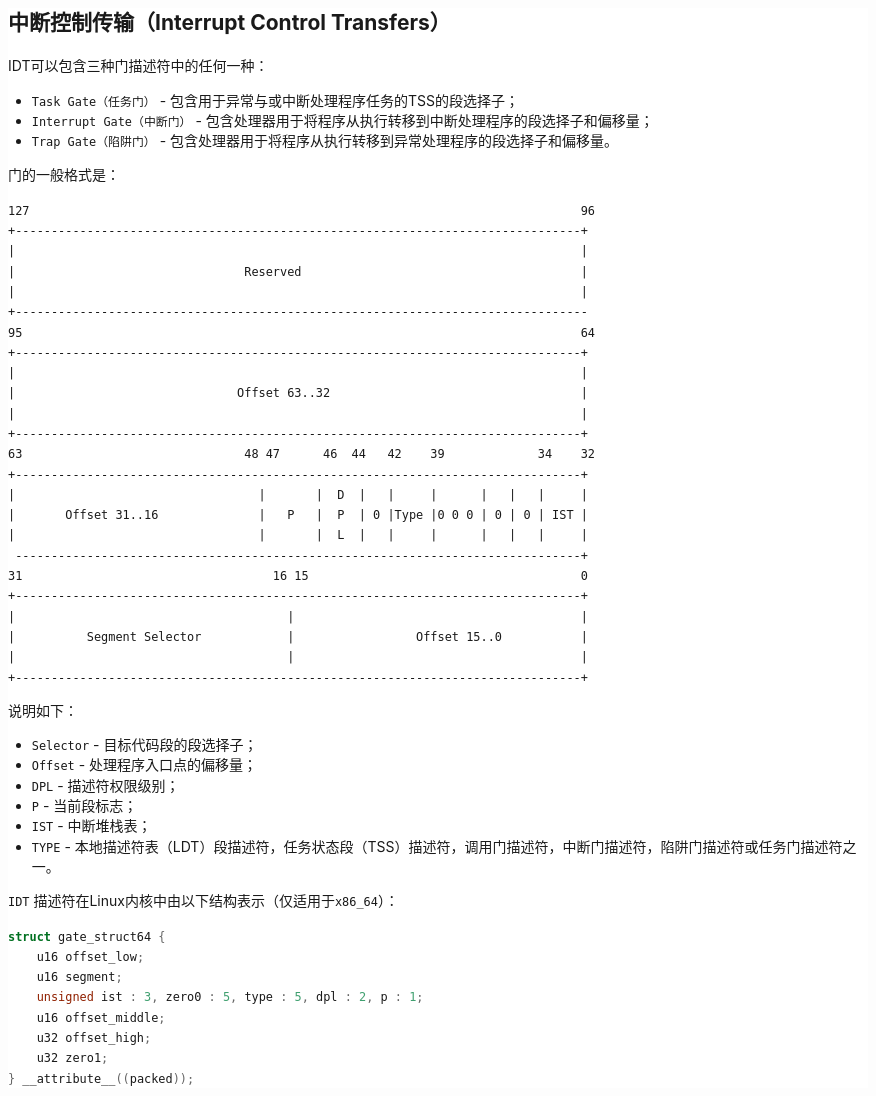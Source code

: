 中断控制传输（Interrupt Control Transfers）
--------------------------------------------------------------------------------

IDT可以包含三种门描述符中的任何一种：

* `Task Gate（任务门）` - 包含用于异常与或中断处理程序任务的TSS的段选择子；
* `Interrupt Gate（中断门）` - 包含处理器用于将程序从执行转移到中断处理程序的段选择子和偏移量；
* `Trap Gate（陷阱门）` - 包含处理器用于将程序从执行转移到异常处理程序的段选择子和偏移量。

门的一般格式是：

```
127                                                                             96
+-------------------------------------------------------------------------------+
|                                                                               |
|                                Reserved                                       |
|                                                                               |
+--------------------------------------------------------------------------------
95                                                                              64
+-------------------------------------------------------------------------------+
|                                                                               |
|                               Offset 63..32                                   |
|                                                                               |
+-------------------------------------------------------------------------------+
63                               48 47      46  44   42    39             34    32
+-------------------------------------------------------------------------------+
|                                  |       |  D  |   |     |      |   |   |     |
|       Offset 31..16              |   P   |  P  | 0 |Type |0 0 0 | 0 | 0 | IST |
|                                  |       |  L  |   |     |      |   |   |     |
 -------------------------------------------------------------------------------+
31                                   16 15                                      0
+-------------------------------------------------------------------------------+
|                                      |                                        |
|          Segment Selector            |                 Offset 15..0           |
|                                      |                                        |
+-------------------------------------------------------------------------------+
```

说明如下：

* `Selector` - 目标代码段的段选择子；
* `Offset` - 处理程序入口点的偏移量；
* `DPL` - 描述符权限级别；
* `P` - 当前段标志；
* `IST` - 中断堆栈表；
* `TYPE` - 本地描述符表（LDT）段描述符，任务状态段（TSS）描述符，调用门描述符，中断门描述符，陷阱门描述符或任务门描述符之一。

`IDT` 描述符在Linux内核中由以下结构表示（仅适用于`x86_64`）：

```C
struct gate_struct64 {
	u16 offset_low;
	u16 segment;
	unsigned ist : 3, zero0 : 5, type : 5, dpl : 2, p : 1;
	u16 offset_middle;
	u32 offset_high;
	u32 zero1;
} __attribute__((packed));
```

